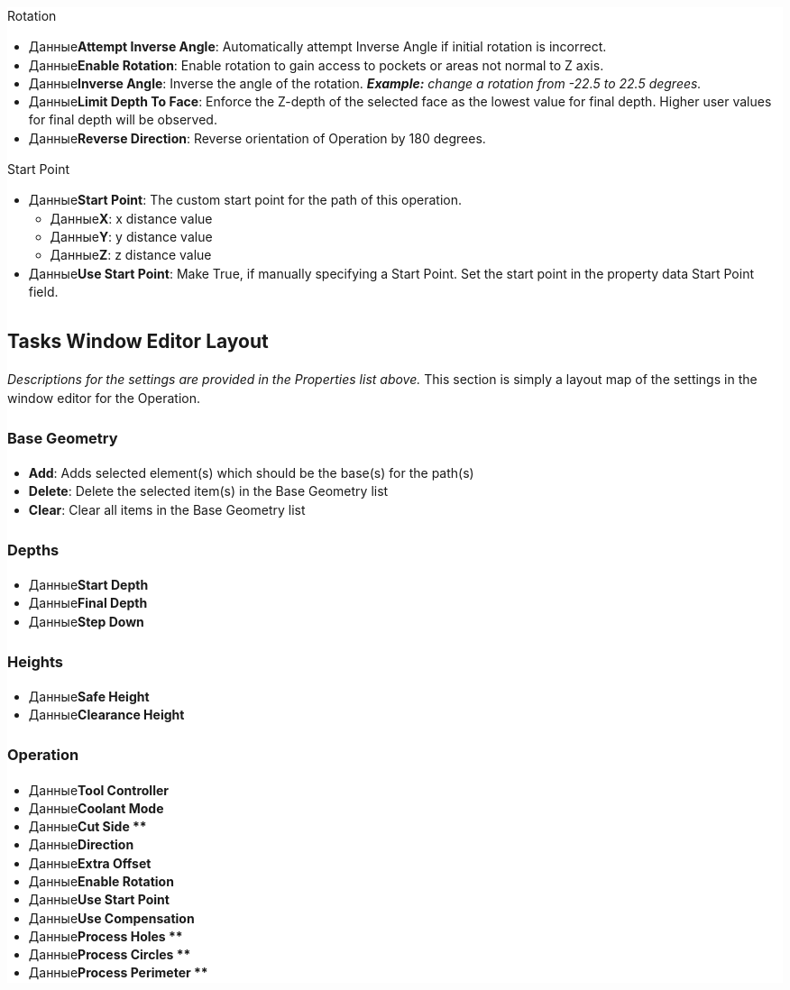 Rotation

* Данные**Attempt Inverse Angle**: Automatically attempt Inverse Angle if initial rotation is incorrect.
* Данные**Enable Rotation**: Enable rotation to gain access to pockets or areas not normal to Z axis.
* Данные**Inverse Angle**: Inverse the angle of the rotation.  ***Example:** change a rotation from -22.5 to 22.5 degrees.*
* Данные**Limit Depth To Face**: Enforce the Z-depth of the selected face as the lowest value for final depth. Higher user values for final depth will be observed.
* Данные**Reverse Direction**: Reverse orientation of Operation by 180 degrees.

Start Point

* Данные**Start Point**: The custom start point for the path of this operation.
  + Данные**X**: x distance value
  + Данные**Y**: y distance value
  + Данные**Z**: z distance value
* Данные**Use Start Point**: Make True, if manually specifying a Start Point. Set the start point in the property data Start Point field.

## Tasks Window Editor Layout

*Descriptions for the settings are provided in the Properties list above.*
This section is simply a layout map of the settings in the window editor for the Operation.

### Base Geometry

* **Add**: Adds selected element(s) which should be the base(s) for the path(s)
* **Delete**: Delete the selected item(s) in the Base Geometry list
* **Clear**: Clear all items in the Base Geometry list

### Depths

* Данные**Start Depth**
* Данные**Final Depth**
* Данные**Step Down**

### Heights

* Данные**Safe Height**
* Данные**Clearance Height**

### Operation

* Данные**Tool Controller**
* Данные**Coolant Mode**
* Данные**Cut Side \*\***
* Данные**Direction**
* Данные**Extra Offset**
* Данные**Enable Rotation**
* Данные**Use Start Point**
* Данные**Use Compensation**
* Данные**Process Holes \*\***
* Данные**Process Circles \*\***
* Данные**Process Perimeter \*\***
